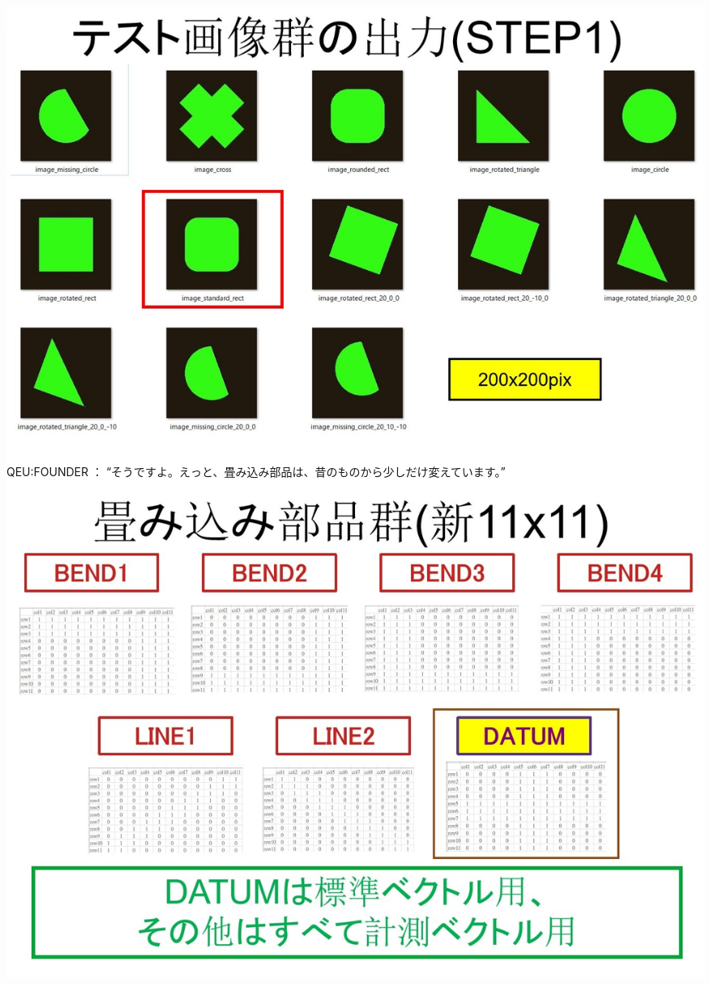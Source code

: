 ![imageJRL9-5-2](/2024-03-01-QEUR23_VTFDEV4/imageJRL9-5-2.jpg)

QEU:FOUNDER ： “そうですよ。えっと、畳み込み部品は、昔のものから少しだけ変えています。”

![imageJRL9-5-3](/2024-03-01-QEUR23_VTFDEV4/imageJRL9-5-3.jpg)
